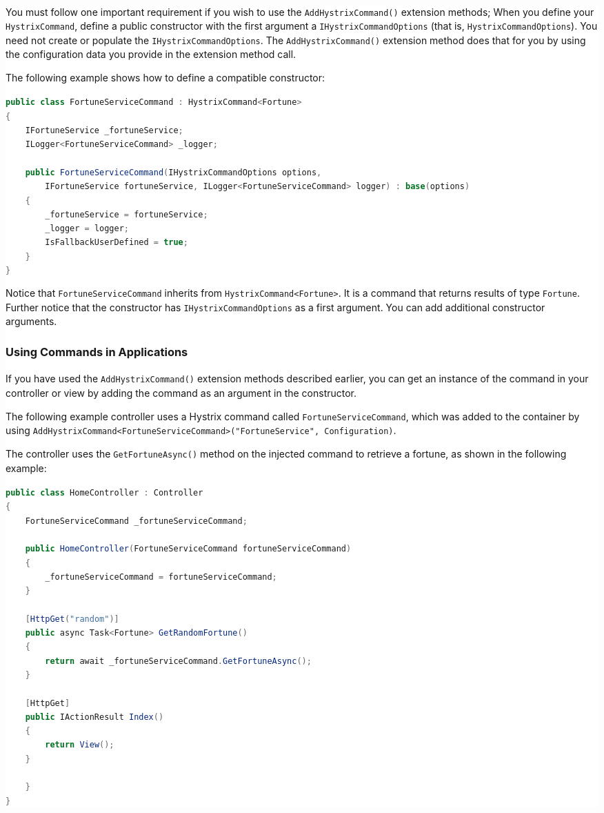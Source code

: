 You must follow one important requirement if you wish to use the `AddHystrixCommand()` extension methods; When you define your `HystrixCommand`, define a public constructor with the first argument a `IHystrixCommandOptions` (that is, `HystrixCommandOptions`). You need not create or populate the `IHystrixCommandOptions`. The `AddHystrixCommand()` extension method does that for you by using the configuration data you provide in the extension method call.

The following example shows how to define a compatible constructor:

```csharp
public class FortuneServiceCommand : HystrixCommand<Fortune>
{
    IFortuneService _fortuneService;
    ILogger<FortuneServiceCommand> _logger;

    public FortuneServiceCommand(IHystrixCommandOptions options,
        IFortuneService fortuneService, ILogger<FortuneServiceCommand> logger) : base(options)
    {
        _fortuneService = fortuneService;
        _logger = logger;
        IsFallbackUserDefined = true;
    }
}
```

Notice that `FortuneServiceCommand` inherits from `HystrixCommand<Fortune>`. It is a command that returns results of type `Fortune`. Further notice that the constructor has `IHystrixCommandOptions` as a first argument. You can add additional constructor arguments.

### Using Commands in Applications

If you have used the `AddHystrixCommand()` extension methods described earlier, you can get an instance of the command in your controller or view by adding the command as an argument in the constructor.

The following example controller uses a Hystrix command called `FortuneServiceCommand`, which was added to the container by using `AddHystrixCommand<FortuneServiceCommand>("FortuneService", Configuration)`.

The controller uses the `GetFortuneAsync()` method on the injected command to retrieve a fortune, as shown in the following example:

```csharp
public class HomeController : Controller
{
    FortuneServiceCommand _fortuneServiceCommand;

    public HomeController(FortuneServiceCommand fortuneServiceCommand)
    {
        _fortuneServiceCommand = fortuneServiceCommand;
    }

    [HttpGet("random")]
    public async Task<Fortune> GetRandomFortune()
    {
        return await _fortuneServiceCommand.GetFortuneAsync();
    }

    [HttpGet]
    public IActionResult Index()
    {
        return View();
    }

    }
}
```
